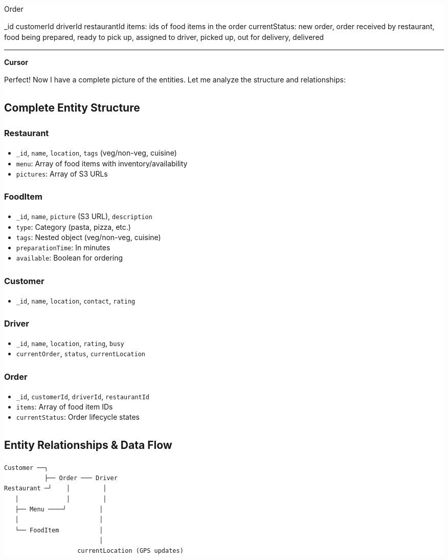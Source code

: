 
Order

_id
customerId
driverId
restaurantId
items: ids of food items in the order
currentStatus: new order, order received by restaurant, food being prepared, ready to pick up, assigned to driver, picked up, out for delivery, delivered

---

**Cursor**

Perfect! Now I have a complete picture of the entities. Let me analyze the structure and relationships:

## Complete Entity Structure

### **Restaurant**
- `_id`, `name`, `location`, `tags` (veg/non-veg, cuisine)
- `menu`: Array of food items with inventory/availability
- `pictures`: Array of S3 URLs

### **FoodItem**
- `_id`, `name`, `picture` (S3 URL), `description`
- `type`: Category (pasta, pizza, etc.)
- `tags`: Nested object (veg/non-veg, cuisine)
- `preparationTime`: In minutes
- `available`: Boolean for ordering

### **Customer**
- `_id`, `name`, `location`, `contact`, `rating`

### **Driver**
- `_id`, `name`, `location`, `rating`, `busy`
- `currentOrder`, `status`, `currentLocation`

### **Order**
- `_id`, `customerId`, `driverId`, `restaurantId`
- `items`: Array of food item IDs
- `currentStatus`: Order lifecycle states

## Entity Relationships & Data Flow

```
Customer ──┐
           ├── Order ─── Driver
Restaurant ─┘    │         │
   │             │         │
   ├── Menu ────┘         │
   │                      │
   └── FoodItem           │
                          │
                    currentLocation (GPS updates)
```
